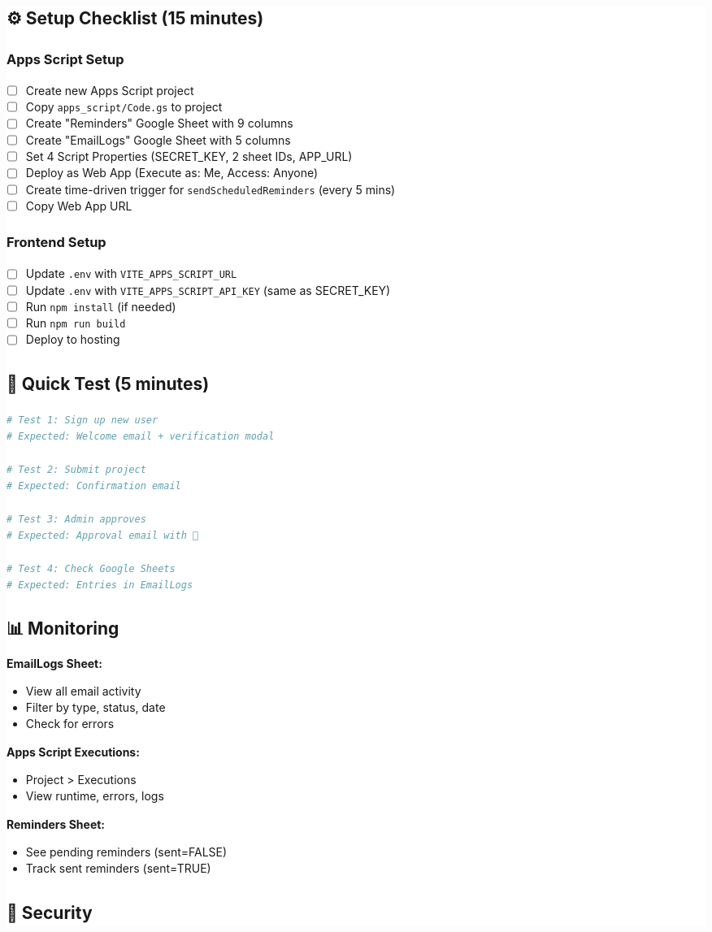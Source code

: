 ## ⚙️ Setup Checklist (15 minutes)

### Apps Script Setup
- [ ] Create new Apps Script project
- [ ] Copy `apps_script/Code.gs` to project
- [ ] Create "Reminders" Google Sheet with 9 columns
- [ ] Create "EmailLogs" Google Sheet with 5 columns
- [ ] Set 4 Script Properties (SECRET_KEY, 2 sheet IDs, APP_URL)
- [ ] Deploy as Web App (Execute as: Me, Access: Anyone)
- [ ] Create time-driven trigger for `sendScheduledReminders` (every 5 mins)
- [ ] Copy Web App URL

### Frontend Setup
- [ ] Update `.env` with `VITE_APPS_SCRIPT_URL`
- [ ] Update `.env` with `VITE_APPS_SCRIPT_API_KEY` (same as SECRET_KEY)
- [ ] Run `npm install` (if needed)
- [ ] Run `npm run build`
- [ ] Deploy to hosting

## 🧪 Quick Test (5 minutes)

```bash
# Test 1: Sign up new user
# Expected: Welcome email + verification modal

# Test 2: Submit project
# Expected: Confirmation email

# Test 3: Admin approves
# Expected: Approval email with 🎉

# Test 4: Check Google Sheets
# Expected: Entries in EmailLogs
```

## 📊 Monitoring

**EmailLogs Sheet:**
- View all email activity
- Filter by type, status, date
- Check for errors

**Apps Script Executions:**
- Project > Executions
- View runtime, errors, logs

**Reminders Sheet:**
- See pending reminders (sent=FALSE)
- Track sent reminders (sent=TRUE)

## 🔐 Security
